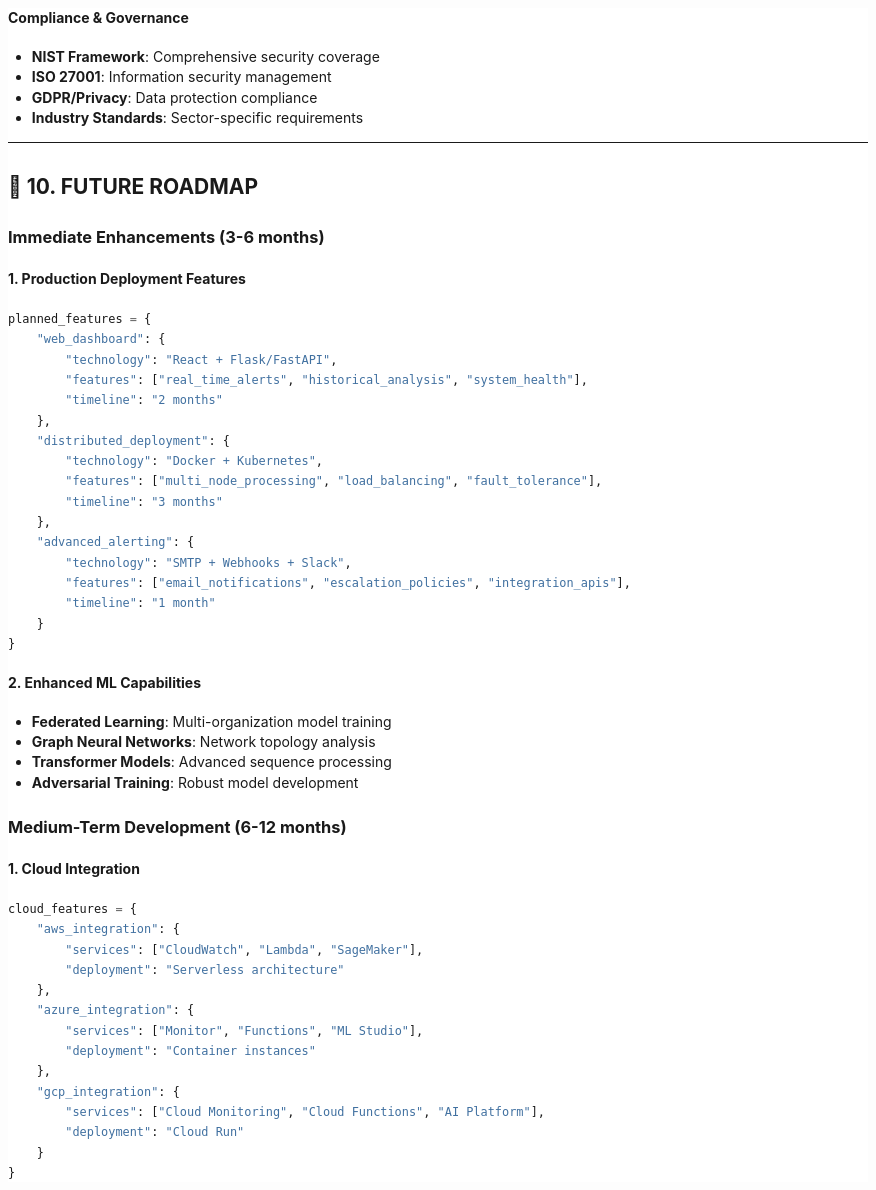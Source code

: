 #### **Compliance & Governance**

- **NIST Framework**: Comprehensive security coverage
- **ISO 27001**: Information security management
- **GDPR/Privacy**: Data protection compliance
- **Industry Standards**: Sector-specific requirements

---

## 🚀 **10. FUTURE ROADMAP**

### **Immediate Enhancements (3-6 months)**

#### **1. Production Deployment Features**

```python
planned_features = {
    "web_dashboard": {
        "technology": "React + Flask/FastAPI",
        "features": ["real_time_alerts", "historical_analysis", "system_health"],
        "timeline": "2 months"
    },
    "distributed_deployment": {
        "technology": "Docker + Kubernetes",
        "features": ["multi_node_processing", "load_balancing", "fault_tolerance"],
        "timeline": "3 months"
    },
    "advanced_alerting": {
        "technology": "SMTP + Webhooks + Slack",
        "features": ["email_notifications", "escalation_policies", "integration_apis"],
        "timeline": "1 month"
    }
}
```

#### **2. Enhanced ML Capabilities**

- **Federated Learning**: Multi-organization model training
- **Graph Neural Networks**: Network topology analysis
- **Transformer Models**: Advanced sequence processing
- **Adversarial Training**: Robust model development

### **Medium-Term Development (6-12 months)**

#### **1. Cloud Integration**

```python
cloud_features = {
    "aws_integration": {
        "services": ["CloudWatch", "Lambda", "SageMaker"],
        "deployment": "Serverless architecture"
    },
    "azure_integration": {
        "services": ["Monitor", "Functions", "ML Studio"],
        "deployment": "Container instances"
    },
    "gcp_integration": {
        "services": ["Cloud Monitoring", "Cloud Functions", "AI Platform"],
        "deployment": "Cloud Run"
    }
}
```
